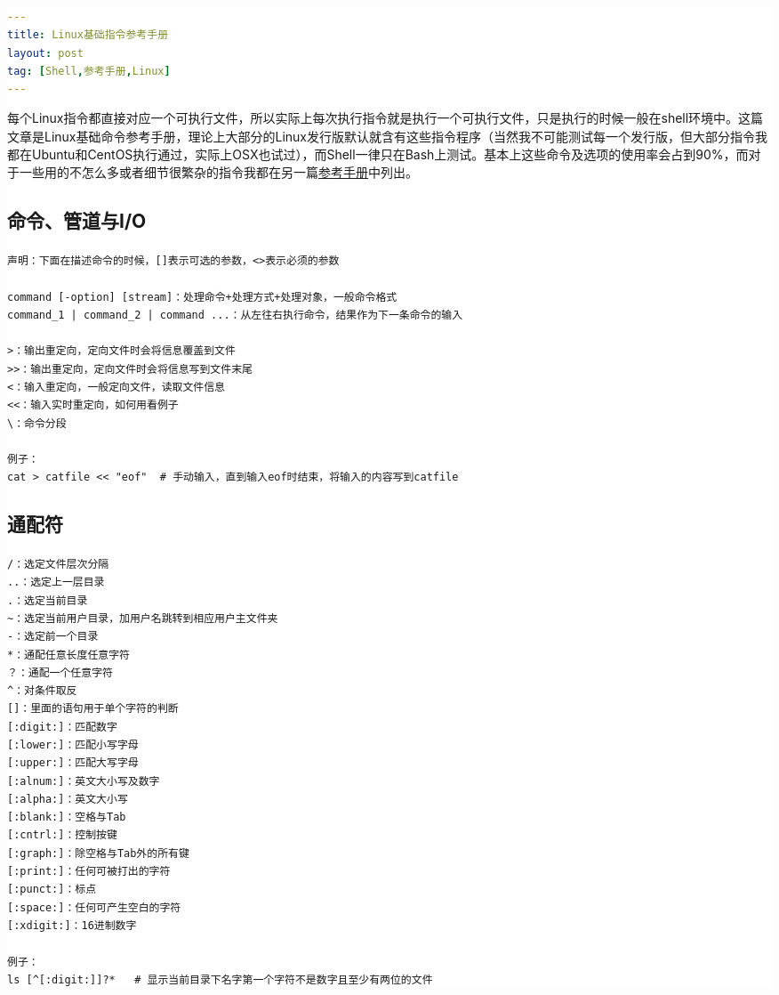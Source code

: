 ```yaml
---
title: Linux基础指令参考手册
layout: post
tag: [Shell,参考手册,Linux]
---
```



每个Linux指令都直接对应一个可执行文件，所以实际上每次执行指令就是执行一个可执行文件，只是执行的时候一般在shell环境中。这篇文章是Linux基础命令参考手册，理论上大部分的Linux发行版默认就含有这些指令程序（当然我不可能测试每一个发行版，但大部分指令我都在Ubuntu和CentOS执行通过，实际上OSX也试过），而Shell一律只在Bash上测试。基本上这些命令及选项的使用率会占到90%，而对于一些用的不怎么多或者细节很繁杂的指令我都在另一篇[参考手册](扩充)中列出。



## 命令、管道与I/O

```
声明：下面在描述命令的时候，[]表示可选的参数，<>表示必须的参数

command [-option] [stream]：处理命令+处理方式+处理对象，一般命令格式
command_1 | command_2 | command ...：从左往右执行命令，结果作为下一条命令的输入

>：输出重定向，定向文件时会将信息覆盖到文件
>>：输出重定向，定向文件时会将信息写到文件末尾
<：输入重定向，一般定向文件，读取文件信息
<<：输入实时重定向，如何用看例子
\：命令分段

例子：
cat > catfile << "eof"  # 手动输入，直到输入eof时结束，将输入的内容写到catfile
```




## 通配符

```
/：选定文件层次分隔
..：选定上一层目录
.：选定当前目录
~：选定当前用户目录，加用户名跳转到相应用户主文件夹
-：选定前一个目录
*：通配任意长度任意字符
？：通配一个任意字符
^：对条件取反
[]：里面的语句用于单个字符的判断
[:digit:]：匹配数字
[:lower:]：匹配小写字母
[:upper:]：匹配大写字母
[:alnum:]：英文大小写及数字
[:alpha:]：英文大小写
[:blank:]：空格与Tab
[:cntrl:]：控制按键
[:graph:]：除空格与Tab外的所有键
[:print:]：任何可被打出的字符
[:punct:]：标点
[:space:]：任何可产生空白的字符
[:xdigit:]：16进制数字

例子：
ls [^[:digit:]]?*   # 显示当前目录下名字第一个字符不是数字且至少有两位的文件
```
